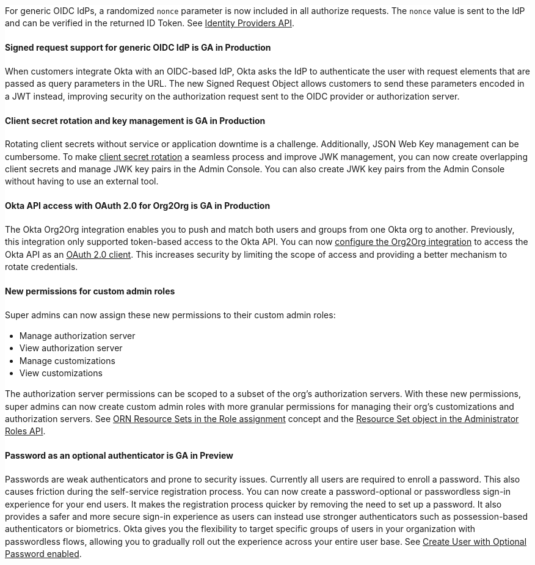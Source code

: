 For generic OIDC IdPs, a  randomized `nonce` parameter is now included in all authorize requests. The `nonce` value is sent to the IdP and can be verified in the returned ID Token. See [Identity Providers API](/docs/reference/api/idps/#oauth-2-0-authorization-server-authorization-endpoint-object). 

#### Signed request support for generic OIDC IdP is GA in Production

When customers integrate Okta with an OIDC-based IdP, Okta asks the IdP to authenticate the user with request elements that are passed as query parameters in the URL. The new Signed Request Object allows customers to send these parameters encoded in a JWT instead, improving security on the authorization request sent to the OIDC provider or authorization server. 

#### Client secret rotation and key management is GA in Production

Rotating client secrets without service or application downtime is a challenge. Additionally, JSON Web Key management can be cumbersome. To make [client secret rotation](/docs/guides/client-secret-rotation-key/main/) a seamless process and improve JWK management, you can now create overlapping client secrets and manage JWK key pairs in the Admin Console. You can also create JWK key pairs from the Admin Console without having to use an external tool. 

#### Okta API access with OAuth 2.0 for Org2Org is GA in Production

The Okta Org2Org integration enables you to push and match both users and groups from one Okta org to another. Previously, this integration only supported token-based access to the Okta API. You can now [configure the Org2Org integration](/docs/guides/secure-oauth-between-orgs/) to access the Okta API as an [OAuth 2.0 client](/docs/reference/api/apps/#token-based-provisioning-connection-profile-properties). This increases security by limiting the scope of access and providing a better mechanism to rotate credentials. 

#### New permissions for custom admin roles

Super admins can now assign these new permissions to their custom admin roles:

* Manage authorization server
* View authorization server
* Manage customizations
* View customizations

The authorization server permissions can be scoped to a subset of the org’s authorization servers. With these new permissions, super admins can now create custom admin roles with more granular permissions for managing their org’s customizations and authorization servers. See [ORN Resource Sets in the Role assignment](/docs/concepts/role-assignment/#okta-resource-name-orn) concept and the [Resource Set object in the Administrator Roles API](/docs/reference/api/roles/#resource-set-object). 

#### Password as an optional authenticator is GA in Preview

Passwords are weak authenticators and prone to security issues. Currently all users are required to enroll a password. This also causes friction during the self-service registration process. You can now create a password-optional or passwordless sign-in experience for your end users. It makes the registration process quicker by removing the need to set up a password. It also provides a safer and more secure sign-in experience as users can instead use stronger authenticators such as possession-based authenticators or biometrics. Okta gives you the flexibility to target specific groups of users in your organization with passwordless flows, allowing you to gradually roll out the experience across your entire user base. See [Create User with Optional Password enabled](/docs/reference/api/users/#create-user-with-optional-password-enabled). 
